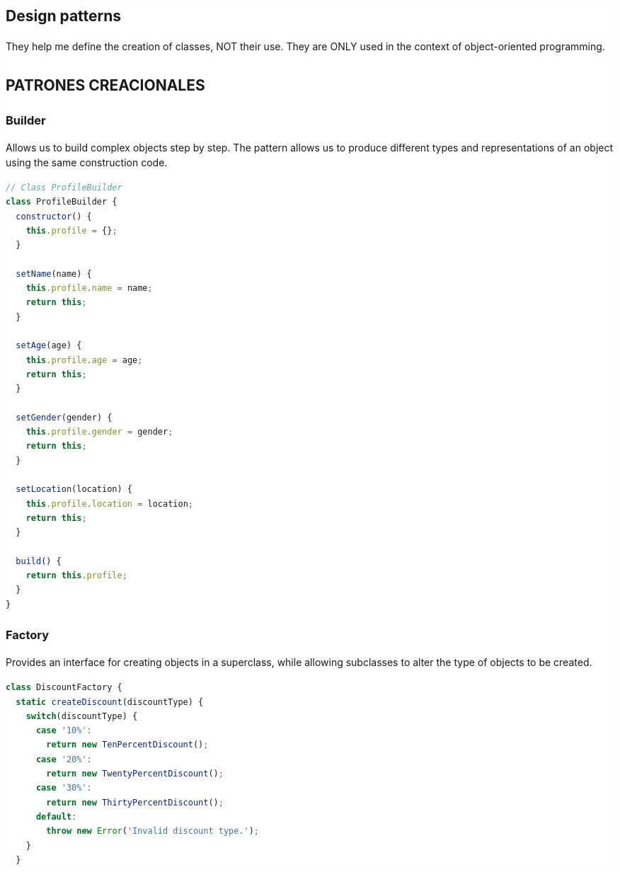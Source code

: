 ## Design patterns

They help me define the creation of classes, NOT their use.
They are ONLY used in the context of object-oriented programming.


## PATRONES CREACIONALES

### Builder

Allows us to build complex objects step by step. The pattern allows us to produce different types and representations of an object using the same construction code.

```javascript
// Class ProfileBuilder
class ProfileBuilder {
  constructor() {
    this.profile = {};
  }

  setName(name) {
    this.profile.name = name;
    return this;
  }

  setAge(age) {
    this.profile.age = age;
    return this;
  }

  setGender(gender) {
    this.profile.gender = gender;
    return this;
  }

  setLocation(location) {
    this.profile.location = location;
    return this;
  }

  build() {
    return this.profile;
  }
}
```

### Factory

Provides an interface for creating objects in a superclass, while allowing subclasses to alter the type of objects to be created.

```javascript
class DiscountFactory {
  static createDiscount(discountType) {
    switch(discountType) {
      case '10%':
        return new TenPercentDiscount();
      case '20%':
        return new TwentyPercentDiscount();
      case '30%':
        return new ThirtyPercentDiscount();
      default:
        throw new Error('Invalid discount type.');
    }
  }
```